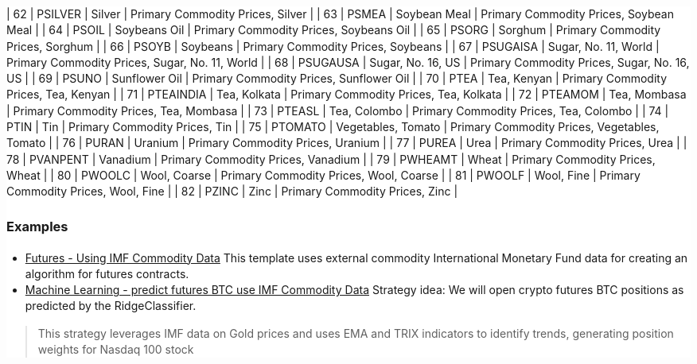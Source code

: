 | 62  | PSILVER   | Silver                                             | Primary Commodity Prices, Silver                                             | 
| 63  | PSMEA     | Soybean Meal                                       | Primary Commodity Prices, Soybean Meal                                       | 
| 64  | PSOIL     | Soybeans Oil                                       | Primary Commodity Prices, Soybeans Oil                                       | 
| 65  | PSORG     | Sorghum                                            | Primary Commodity Prices, Sorghum                                            | 
| 66  | PSOYB     | Soybeans                                           | Primary Commodity Prices, Soybeans                                           | 
| 67  | PSUGAISA  | Sugar, No. 11, World                               | Primary Commodity Prices, Sugar, No. 11, World                               | 
| 68  | PSUGAUSA  | Sugar, No. 16, US                                  | Primary Commodity Prices, Sugar, No. 16, US                                  | 
| 69  | PSUNO     | Sunflower Oil                                      | Primary Commodity Prices, Sunflower Oil                                      | 
| 70  | PTEA      | Tea, Kenyan                                        | Primary Commodity Prices, Tea, Kenyan                                        | 
| 71  | PTEAINDIA | Tea, Kolkata                                       | Primary Commodity Prices, Tea, Kolkata                                       | 
| 72  | PTEAMOM   | Tea, Mombasa                                       | Primary Commodity Prices, Tea, Mombasa                                       | 
| 73  | PTEASL    | Tea, Colombo                                       | Primary Commodity Prices, Tea, Colombo                                       | 
| 74  | PTIN      | Tin                                                | Primary Commodity Prices, Tin                                                | 
| 75  | PTOMATO   | Vegetables, Tomato                                 | Primary Commodity Prices, Vegetables, Tomato                                 | 
| 76  | PURAN     | Uranium                                            | Primary Commodity Prices, Uranium                                            | 
| 77  | PUREA     | Urea                                               | Primary Commodity Prices, Urea                                               | 
| 78  | PVANPENT  | Vanadium                                           | Primary Commodity Prices, Vanadium                                           | 
| 79  | PWHEAMT   | Wheat                                              | Primary Commodity Prices, Wheat                                              | 
| 80  | PWOOLC    | Wool, Coarse                                       | Primary Commodity Prices, Wool, Coarse                                       | 
| 81  | PWOOLF    | Wool, Fine                                         | Primary Commodity Prices, Wool, Fine                                         | 
| 82  | PZINC     | Zinc                                               | Primary Commodity Prices, Zinc                                               | 

### Examples

- [Futures - Using IMF Commodity Data](https://github.com/quantiacs/strategy-futures-commodity/blob/master/strategy.ipynb)
  This template uses external commodity International Monetary Fund data for creating an algorithm for futures
  contracts.
- [Machine Learning - predict futures BTC use IMF Commodity Data](https://github.com/quantiacs/strategy-ml-predict-BTC-use-IMF/blob/master/strategy.ipynb)
  Strategy idea: We will open crypto futures BTC positions as predicted by the RidgeClassifier.

> This strategy leverages IMF data on Gold prices and uses EMA and TRIX indicators to identify trends, generating
> position weights for Nasdaq 100 stock

